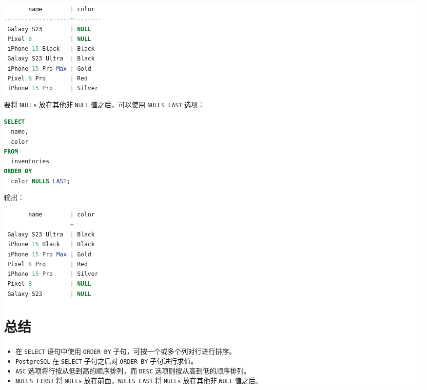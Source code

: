 ```sql
       name        | color
-------------------+--------
 Galaxy S23        | NULL
 Pixel 8           | NULL
 iPhone 15 Black   | Black
 Galaxy S23 Ultra  | Black
 iPhone 15 Pro Max | Gold
 Pixel 8 Pro       | Red
 iPhone 15 Pro     | Silver
```

要将 `NULLs` 放在其他非 `NULL` 值之后，可以使用 `NULLS LAST` 选项：

```sql
SELECT
  name,
  color
FROM
  inventories
ORDER BY
  color NULLS LAST;
```

输出：

```sql
       name        | color
-------------------+--------
 Galaxy S23 Ultra  | Black
 iPhone 15 Black   | Black
 iPhone 15 Pro Max | Gold
 Pixel 8 Pro       | Red
 iPhone 15 Pro     | Silver
 Pixel 8           | NULL
 Galaxy S23        | NULL
```

# 总结

- 在 `SELECT` 语句中使用 `ORDER BY` 子句，可按一个或多个列对行进行排序。
- `PostgreSQL` 在 `SELECT` 子句之后对 `ORDER BY` 子句进行求值。
- `ASC` 选项将行按从低到高的顺序排列，而 `DESC` 选项则按从高到低的顺序排列。
- `NULLS FIRST` 将 `NULLs` 放在前面，`NULLS LAST` 将 `NULLs` 放在其他非 `NULL` 值之后。




